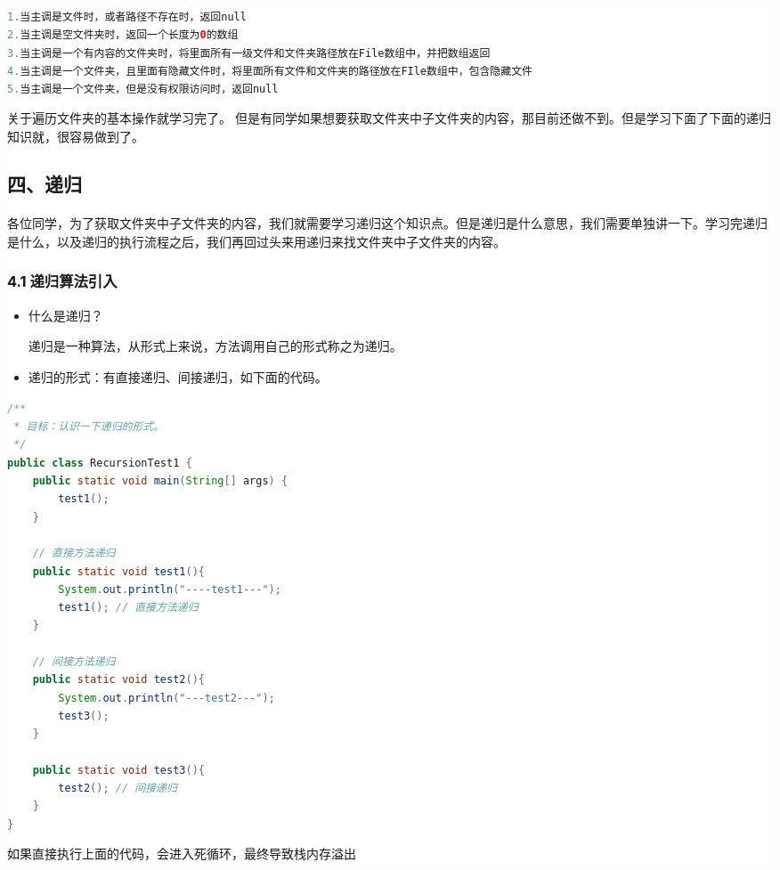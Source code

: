 ```java
1.当主调是文件时，或者路径不存在时，返回null
2.当主调是空文件夹时，返回一个长度为0的数组
3.当主调是一个有内容的文件夹时，将里面所有一级文件和文件夹路径放在File数组中，并把数组返回
4.当主调是一个文件夹，且里面有隐藏文件时，将里面所有文件和文件夹的路径放在FIle数组中，包含隐藏文件
5.当主调是一个文件夹，但是没有权限访问时，返回null
```

关于遍历文件夹的基本操作就学习完了。 但是有同学如果想要获取文件夹中子文件夹的内容，那目前还做不到。但是学习下面了下面的递归知识就，很容易做到了。



## 四、递归

各位同学，为了获取文件夹中子文件夹的内容，我们就需要学习递归这个知识点。但是递归是什么意思，我们需要单独讲一下。学习完递归是什么，以及递归的执行流程之后，我们再回过头来用递归来找文件夹中子文件夹的内容。

### 4.1 递归算法引入

- 什么是递归？

  递归是一种算法，从形式上来说，方法调用自己的形式称之为递归。

- 递归的形式：有直接递归、间接递归，如下面的代码。

```java
/**
 * 目标：认识一下递归的形式。
 */
public class RecursionTest1 {
    public static void main(String[] args) {
        test1();
    }

    // 直接方法递归
    public static void test1(){
        System.out.println("----test1---");
        test1(); // 直接方法递归
    }

    // 间接方法递归
    public static void test2(){
        System.out.println("---test2---");
        test3();
    }

    public static void test3(){
        test2(); // 间接递归
    }
}

```

如果直接执行上面的代码，会进入死循环，最终导致栈内存溢出
